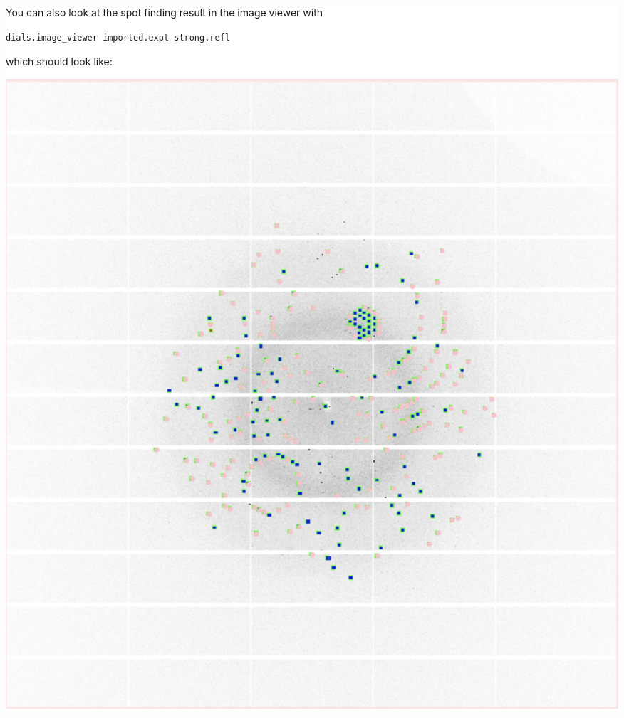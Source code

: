 You can also look at the spot finding result in the image viewer with


```
dials.image_viewer imported.expt strong.refl
```

which should look like:

![Image with spots](./images/spots.png)
